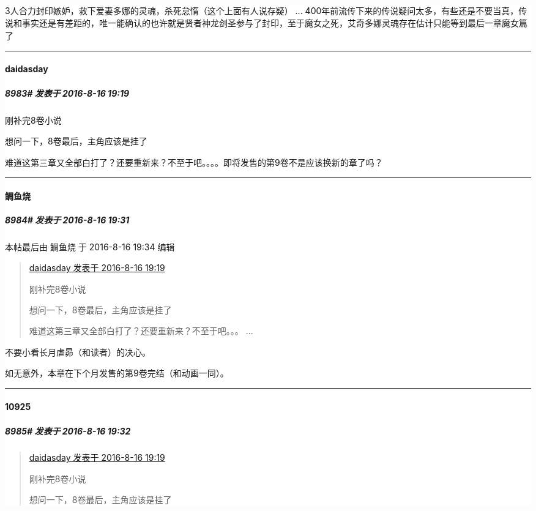 3人合力封印嫉妒，救下爱妻多娜的灵魂，杀死怠惰（这个上面有人说存疑） ...</blockquote>
400年前流传下来的传说疑问太多，有些还是不要当真，传说和事实还是有差距的，唯一能确认的也许就是贤者神龙剑圣参与了封印，至于魔女之死，艾奇多娜灵魂存在估计只能等到最后一章魔女篇了







-----

####  daidasday  
##### 8983#       发表于 2016-8-16 19:19




刚补完8卷小说

想问一下，8卷最后，主角应该是挂了

难道这第三章又全部白打了？还要重新来？不至于吧。。。。即将发售的第9卷不是应该换新的章了吗？







-----

####  鲷鱼烧  
##### 8984#       发表于 2016-8-16 19:31



 本帖最后由 鲷鱼烧 于 2016-8-16 19:34 编辑 
<blockquote><a href="httphttps://bbs.saraba1st.com/2b/forum.php?mod=redirect&amp;goto=findpost&amp;pid=33296187&amp;ptid=1136113" target="_blank">daidasday 发表于 2016-8-16 19:19</a>

刚补完8卷小说

想问一下，8卷最后，主角应该是挂了

难道这第三章又全部白打了？还要重新来？不至于吧。。。 ...</blockquote>不要小看长月虐昴（和读者）的决心。


如无意外，本章在下个月发售的第9卷完结（和动画一同）。







-----

####  10925  
##### 8985#       发表于 2016-8-16 19:32



<blockquote><a href="httphttps://bbs.saraba1st.com/2b/forum.php?mod=redirect&amp;goto=findpost&amp;pid=33296187&amp;ptid=1136113" target="_blank">daidasday 发表于 2016-8-16 19:19</a>

刚补完8卷小说

想问一下，8卷最后，主角应该是挂了
